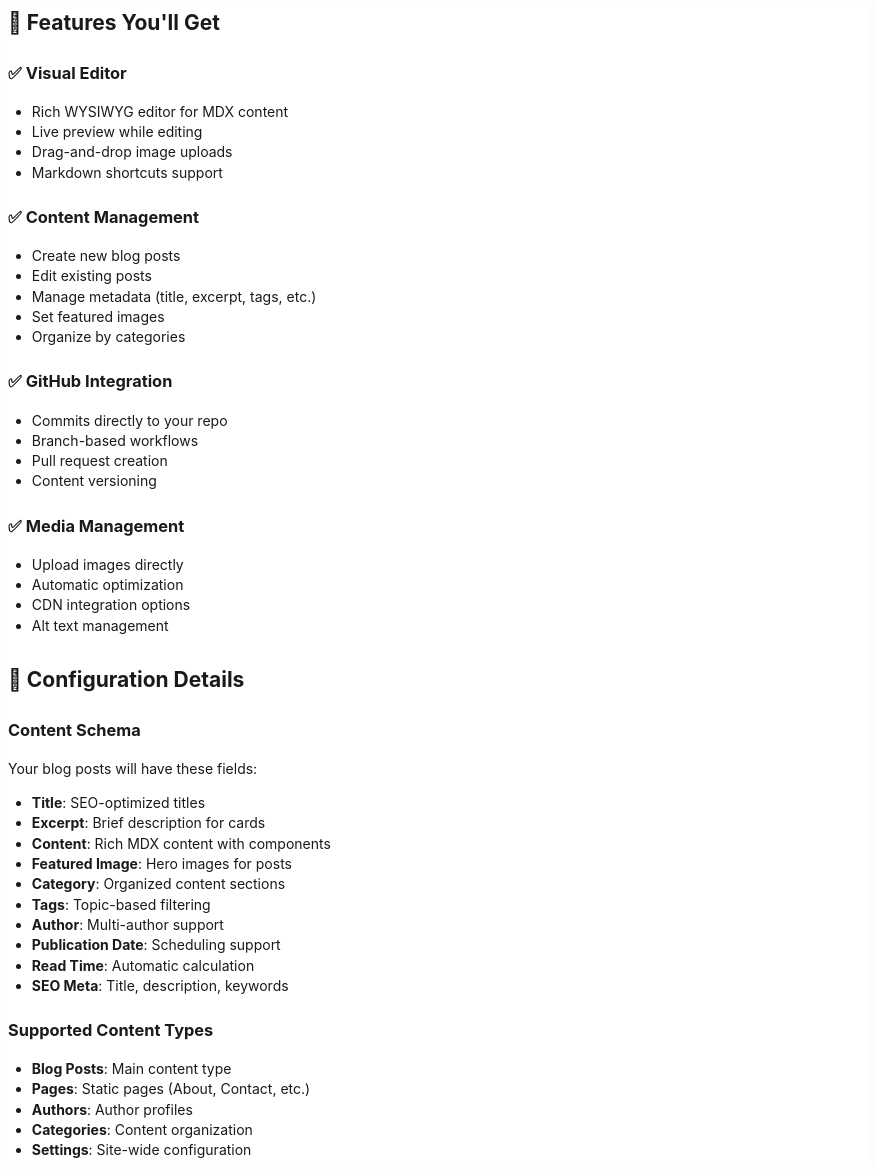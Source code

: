 ## 🎯 Features You'll Get

### ✅ Visual Editor
- Rich WYSIWYG editor for MDX content
- Live preview while editing
- Drag-and-drop image uploads
- Markdown shortcuts support

### ✅ Content Management
- Create new blog posts
- Edit existing posts
- Manage metadata (title, excerpt, tags, etc.)
- Set featured images
- Organize by categories

### ✅ GitHub Integration
- Commits directly to your repo
- Branch-based workflows
- Pull request creation
- Content versioning

### ✅ Media Management
- Upload images directly
- Automatic optimization
- CDN integration options
- Alt text management

## 🔧 Configuration Details

### Content Schema
Your blog posts will have these fields:
- **Title**: SEO-optimized titles
- **Excerpt**: Brief description for cards
- **Content**: Rich MDX content with components
- **Featured Image**: Hero images for posts
- **Category**: Organized content sections
- **Tags**: Topic-based filtering
- **Author**: Multi-author support
- **Publication Date**: Scheduling support
- **Read Time**: Automatic calculation
- **SEO Meta**: Title, description, keywords

### Supported Content Types
- **Blog Posts**: Main content type
- **Pages**: Static pages (About, Contact, etc.)
- **Authors**: Author profiles
- **Categories**: Content organization
- **Settings**: Site-wide configuration
